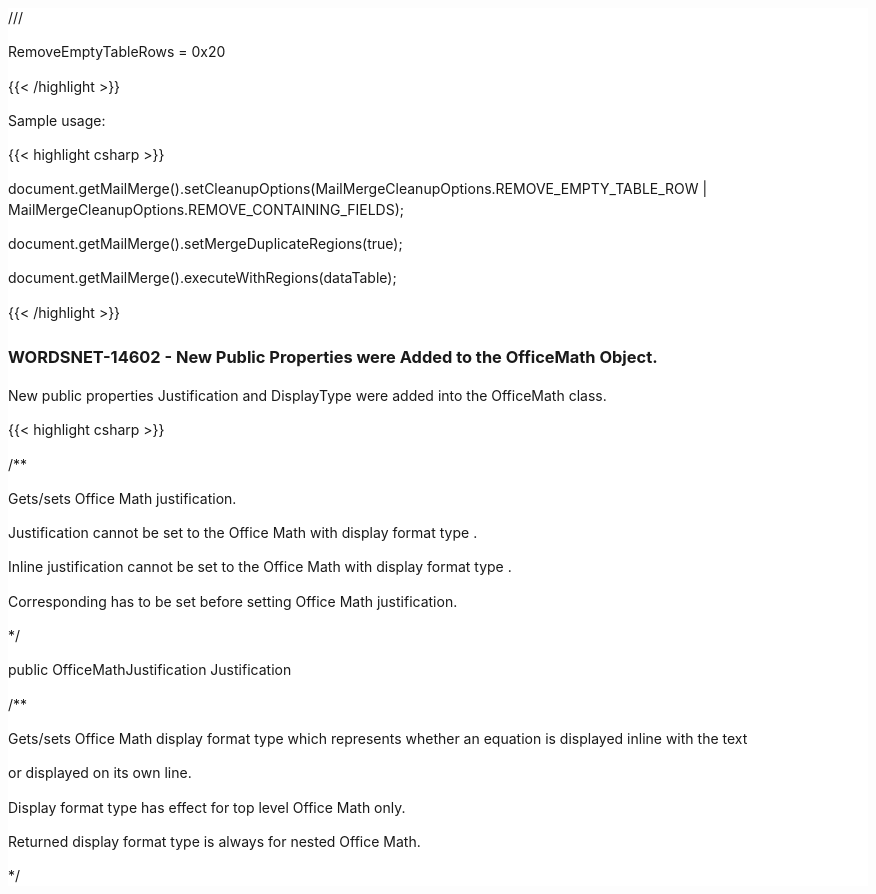 /// </remarks>

RemoveEmptyTableRows = 0x20

{{< /highlight >}}

Sample usage:

{{< highlight csharp >}}

 document.getMailMerge().setCleanupOptions(MailMergeCleanupOptions.REMOVE_EMPTY_TABLE_ROW | MailMergeCleanupOptions.REMOVE_CONTAINING_FIELDS);

document.getMailMerge().setMergeDuplicateRegions(true);

document.getMailMerge().executeWithRegions(dataTable);

{{< /highlight >}}
### **WORDSNET-14602 - New Public Properties were Added to the OfficeMath Object.**
New public properties Justification and DisplayType were added into the OfficeMath class.

{{< highlight csharp >}}

 /** 

 Gets/sets Office Math justification.





 <p>Justification cannot be set to the Office Math with display format type <see cref="OfficeMathDisplayType.Inline"/>.</p>

 <p>Inline justification cannot be set to the Office Math with display format type <see cref="OfficeMathDisplayType.Display"/>.</p>

 <p>Corresponding <see cref="DisplayType"/> has to be set before setting Office Math justification.</p>



*/

public OfficeMathJustification Justification

/** 

 Gets/sets Office Math display format type which represents whether an equation is displayed inline with the text&nbsp;

 or displayed on its own line.





 <p>Display format type has effect for top level Office Math only.</p>

 <p>Returned display format type is always <see cref="OfficeMathDisplayType.Inline"/> for nested Office Math.</p>

*/
